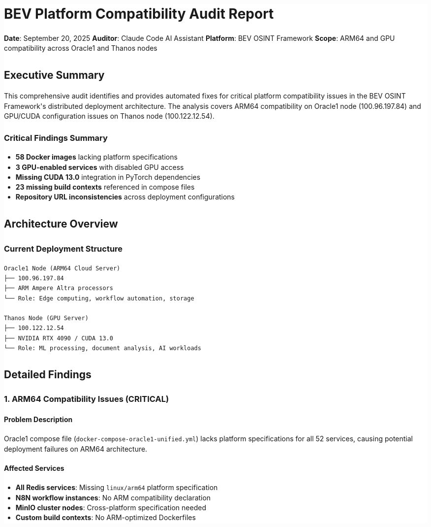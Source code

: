# BEV Platform Compatibility Audit Report

**Date**: September 20, 2025
**Auditor**: Claude Code AI Assistant
**Platform**: BEV OSINT Framework
**Scope**: ARM64 and GPU compatibility across Oracle1 and Thanos nodes

## Executive Summary

This comprehensive audit identifies and provides automated fixes for critical platform compatibility issues in the BEV OSINT Framework's distributed deployment architecture. The analysis covers ARM64 compatibility on Oracle1 node (100.96.197.84) and GPU/CUDA configuration issues on Thanos node (100.122.12.54).

### Critical Findings Summary
- **58 Docker images** lacking platform specifications
- **3 GPU-enabled services** with disabled GPU access
- **Missing CUDA 13.0** integration in PyTorch dependencies
- **23 missing build contexts** referenced in compose files
- **Repository URL inconsistencies** across deployment configurations

## Architecture Overview

### Current Deployment Structure
```
Oracle1 Node (ARM64 Cloud Server)
├── 100.96.197.84
├── ARM Ampere Altra processors
└── Role: Edge computing, workflow automation, storage

Thanos Node (GPU Server)
├── 100.122.12.54
├── NVIDIA RTX 4090 / CUDA 13.0
└── Role: ML processing, document analysis, AI workloads
```

## Detailed Findings

### 1. ARM64 Compatibility Issues (CRITICAL)

#### Problem Description
Oracle1 compose file (`docker-compose-oracle1-unified.yml`) lacks platform specifications for all 52 services, causing potential deployment failures on ARM64 architecture.

#### Affected Services
- **All Redis services**: Missing `linux/arm64` platform specification
- **N8N workflow instances**: No ARM compatibility declaration
- **MinIO cluster nodes**: Cross-platform specification needed
- **Custom build contexts**: No ARM-optimized Dockerfiles
